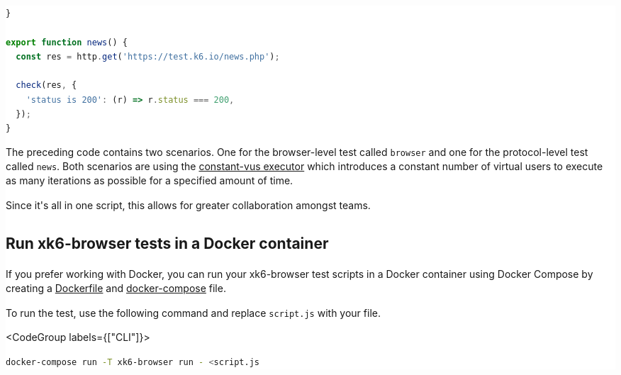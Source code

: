 ```javascript
}

export function news() {
  const res = http.get('https://test.k6.io/news.php');

  check(res, {
    'status is 200': (r) => r.status === 200,
  });
}
```

</CodeGroup>

The preceding code contains two scenarios. One for the browser-level test called `browser` and one for the protocol-level test called `news`. Both scenarios are using the [constant-vus executor](/using-k6/scenarios/executors/constant-vus/) which introduces a constant number of virtual users to execute as many iterations as possible for a specified amount of time. 

Since it's all in one script, this allows for greater collaboration amongst teams.

## Run xk6-browser tests in a Docker container

If you prefer working with Docker, you can run your xk6-browser test scripts in a Docker container using Docker Compose by creating a [Dockerfile](https://github.com/grafana/xk6-browser/blob/main/Dockerfile) and [docker-compose](https://github.com/grafana/xk6-browser/blob/main/docker-compose.yaml) file.

To run the test, use the following command and replace `script.js` with your file.

<CodeGroup labels={["CLI"]}>

```bash
docker-compose run -T xk6-browser run - <script.js
```

</CodeGroup>